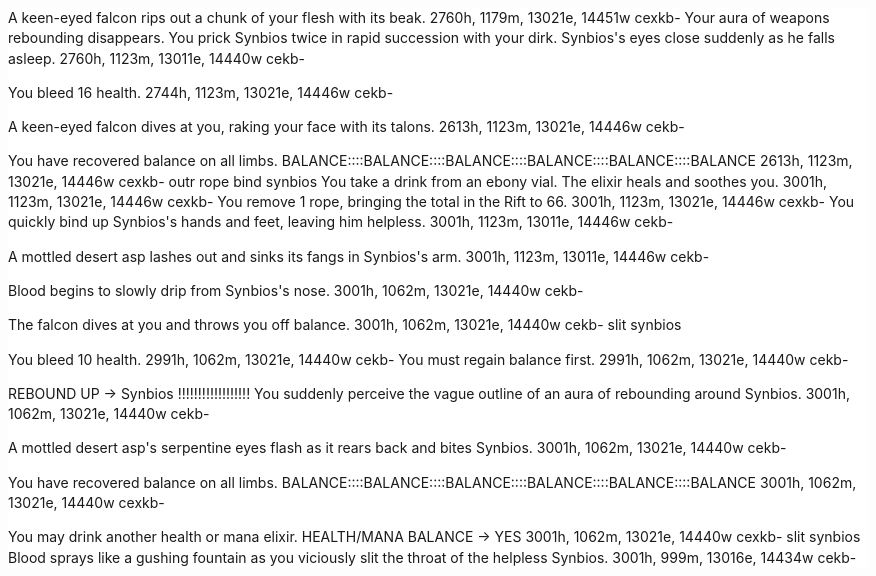 A keen-eyed falcon rips out a chunk of your flesh with its beak.
2760h, 1179m, 13021e, 14451w cexkb-
Your aura of weapons rebounding disappears.
You prick Synbios twice in rapid succession with your dirk.
Synbios's eyes close suddenly as he falls asleep.
2760h, 1123m, 13011e, 14440w cekb-

You bleed 16 health.
2744h, 1123m, 13021e, 14446w cekb-

A keen-eyed falcon dives at you, raking your face with its talons.
2613h, 1123m, 13021e, 14446w cekb-

You have recovered balance on all limbs.
BALANCE::::BALANCE::::BALANCE::::BALANCE::::BALANCE::::BALANCE
2613h, 1123m, 13021e, 14446w cexkb-
outr rope
 bind synbios
You take a drink from an ebony vial.
The elixir heals and soothes you.
3001h, 1123m, 13021e, 14446w cexkb-
You remove 1 rope, bringing the total in the Rift to 66.
3001h, 1123m, 13021e, 14446w cexkb-
You quickly bind up Synbios's hands and feet, leaving him helpless.
3001h, 1123m, 13011e, 14446w cekb-

A mottled desert asp lashes out and sinks its fangs in Synbios's arm.
3001h, 1123m, 13011e, 14446w cekb-

Blood begins to slowly drip from Synbios's nose.
3001h, 1062m, 13021e, 14440w cekb-

The falcon dives at you and throws you off balance.
3001h, 1062m, 13021e, 14440w cekb-
slit synbios

You bleed 10 health.
2991h, 1062m, 13021e, 14440w cekb-
You must regain balance first.
2991h, 1062m, 13021e, 14440w cekb-

REBOUND UP -> Synbios !!!!!!!!!!!!!!!!!!
You suddenly perceive the vague outline of an aura of rebounding around Synbios.
3001h, 1062m, 13021e, 14440w cekb-

A mottled desert asp's serpentine eyes flash as it rears back and bites Synbios.
3001h, 1062m, 13021e, 14440w cekb-

You have recovered balance on all limbs.
BALANCE::::BALANCE::::BALANCE::::BALANCE::::BALANCE::::BALANCE
3001h, 1062m, 13021e, 14440w cexkb-

You may drink another health or mana elixir.
HEALTH/MANA BALANCE -> YES
3001h, 1062m, 13021e, 14440w cexkb-
slit synbios
Blood sprays like a gushing fountain as you viciously slit the throat of the
 helpless Synbios.
3001h, 999m, 13016e, 14434w cekb-
